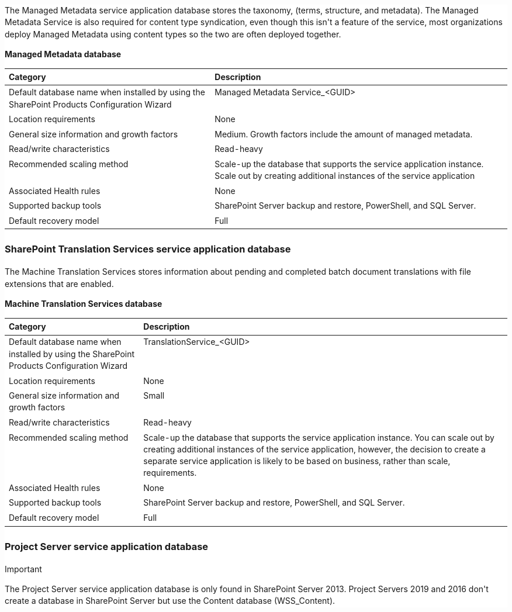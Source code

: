 The Managed Metadata service application database stores the taxonomy, (terms, structure, and metadata). The Managed Metadata Service is also required for content type syndication, even though this isn't a feature of the service, most organizations deploy Managed Metadata using content types so the two are often deployed together.
  
**Managed Metadata database**

|**Category**|**Description**|
|:-----|:-----|
|Default database name when installed by using the SharePoint Products Configuration Wizard  <br/> |Managed Metadata Service_\<GUID\>  <br/> |
|Location requirements  <br/> |None  <br/> |
|General size information and growth factors  <br/> |Medium. Growth factors include the amount of managed metadata.  <br/> |
|Read/write characteristics  <br/> |Read-heavy  <br/> |
|Recommended scaling method  <br/> |Scale-up the database that supports the service application instance. Scale out by creating additional instances of the service application  <br/> |
|Associated Health rules  <br/> |None  <br/> |
|Supported backup tools  <br/> |SharePoint Server backup and restore, PowerShell, and SQL Server.  <br/> |
|Default recovery model  <br/> |Full  <br/> |
   
### SharePoint Translation Services service application database
<a name="Sec2"> </a>

The Machine Translation Services stores information about pending and completed batch document translations with file extensions that are enabled.
  
**Machine Translation Services database**

|**Category**|**Description**|
|:-----|:-----|
|Default database name when installed by using the SharePoint Products Configuration Wizard  <br/> |TranslationService_\<GUID\>  <br/> |
|Location requirements  <br/> |None  <br/> |
|General size information and growth factors  <br/> |Small  <br/> |
|Read/write characteristics  <br/> |Read-heavy  <br/> |
|Recommended scaling method  <br/> |Scale-up the database that supports the service application instance. You can scale out by creating additional instances of the service application, however, the decision to create a separate service application is likely to be based on business, rather than scale, requirements.  <br/> |
|Associated Health rules  <br/> |None  <br/> |
|Supported backup tools  <br/> |SharePoint Server backup and restore, PowerShell, and SQL Server.  <br/> |
|Default recovery model  <br/> |Full  <br/> |
   
### Project Server service application database
<a name="Sec2"> </a>

> [!IMPORTANT]
> The Project Server service application database is only found in SharePoint Server 2013. Project Servers 2019 and 2016 don't create a database in SharePoint Server but use the Content database (WSS_Content). 
  